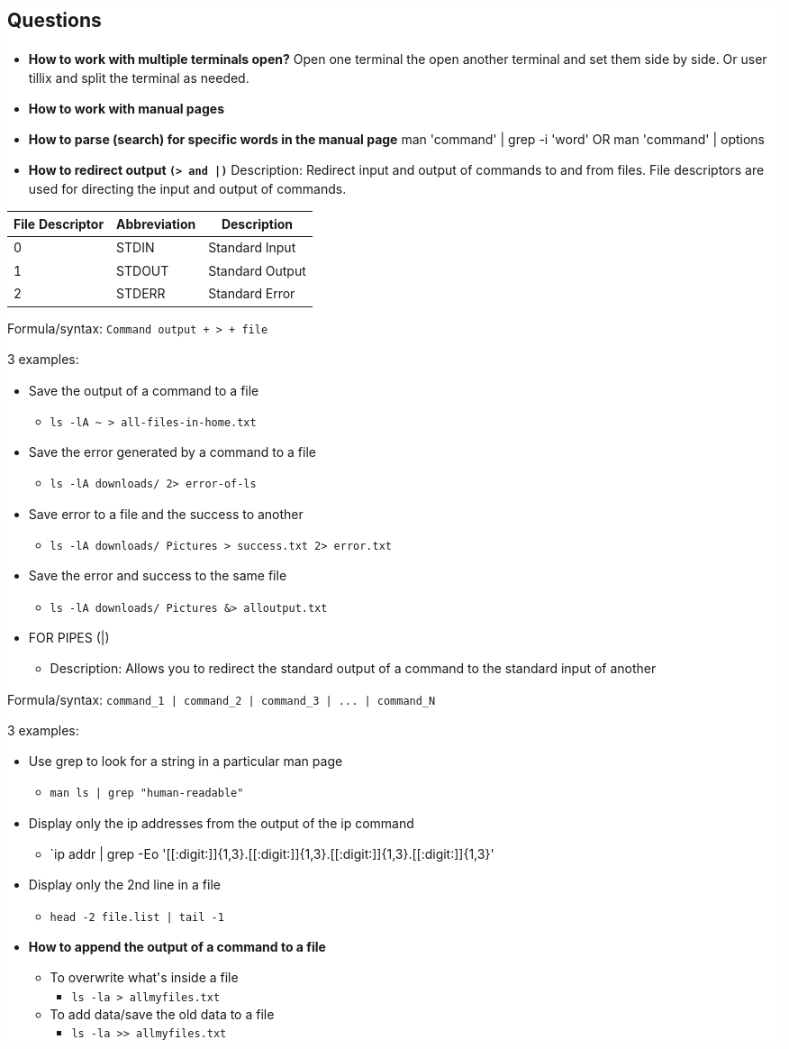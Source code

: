 ## Questions

- **How to work with multiple terminals open?**
    Open one terminal the open another terminal and set them side by side. Or user tillix and split the terminal as needed.

- **How to work with manual pages**

- **How to parse (search) for specific words in the manual page**
  man 'command' | grep -i 'word'
  OR 
  man 'command' | options

- **How to redirect output `(> and |)`**
Description: Redirect input and output of commands to and from files. File descriptors are used for directing the input and output of commands.

| File Descriptor | Abbreviation | Description     |
| --------------- | ------------ | --------------- |
| 0               | STDIN        | Standard Input  |
| 1               | STDOUT       | Standard Output |
| 2               | STDERR       | Standard Error  |


Formula/syntax: `Command output + > + file`

3 examples:
  - Save the output of a command to a file
    - `ls -lA ~ > all-files-in-home.txt`
  - Save the error generated by a command to a file
    - `ls -lA downloads/ 2> error-of-ls`
  - Save error to a file and the success to another
    - `ls -lA downloads/ Pictures > success.txt 2> error.txt`
  - Save the error and success to the same file
    - `ls -lA downloads/ Pictures &> alloutput.txt`

- FOR PIPES (|)
  - Description: Allows you to redirect the standard output of a command to the standard input of another

Formula/syntax: `command_1 | command_2 | command_3 | ... | command_N`

3 examples:
  - Use grep to look for a string in a particular man page
    - `man ls | grep "human-readable"`
  - Display only the ip addresses from the output of the ip command
    - `ip addr | grep -Eo '[[:digit:]]{1,3}\.[[:digit:]]{1,3}\.[[:digit:]]{1,3}\.[[:digit:]]{1,3}'
  - Display only the 2nd line in a file
    - `head -2 file.list | tail -1`

- **How to append the output of a command to a file**
  - To overwrite what's inside a file
    - `ls -la > allmyfiles.txt`
  - To add data/save the old data to a file
    - `ls -la >> allmyfiles.txt`
